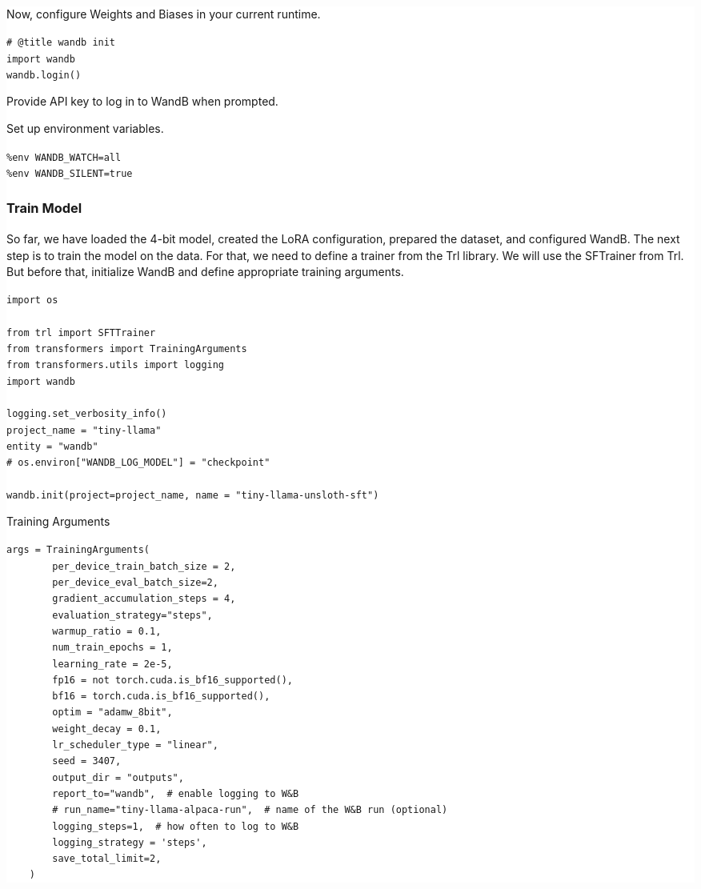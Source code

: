 Now, configure Weights and Biases in your current runtime.

```
# @title wandb init
import wandb
wandb.login()
```

Provide API key to log in to WandB when prompted.

Set up environment variables.

```
%env WANDB_WATCH=all
%env WANDB_SILENT=true
```

### Train Model

So far, we have loaded the 4-bit model, created the LoRA configuration, prepared the dataset, and configured WandB. The next step is to train the model on the data. For that, we need to define a trainer from the Trl library. We will use the SFTrainer from Trl. But before that, initialize WandB and define appropriate training arguments.

```
import os

from trl import SFTTrainer
from transformers import TrainingArguments
from transformers.utils import logging
import wandb

logging.set_verbosity_info()
project_name = "tiny-llama" 
entity = "wandb"
# os.environ["WANDB_LOG_MODEL"] = "checkpoint"

wandb.init(project=project_name, name = "tiny-llama-unsloth-sft")
```

Training Arguments

```
args = TrainingArguments(
        per_device_train_batch_size = 2,
        per_device_eval_batch_size=2,
        gradient_accumulation_steps = 4,
        evaluation_strategy="steps",
        warmup_ratio = 0.1,
        num_train_epochs = 1,
        learning_rate = 2e-5,
        fp16 = not torch.cuda.is_bf16_supported(),
        bf16 = torch.cuda.is_bf16_supported(),
        optim = "adamw_8bit",
        weight_decay = 0.1,
        lr_scheduler_type = "linear",
        seed = 3407,
        output_dir = "outputs",
        report_to="wandb",  # enable logging to W&B
        # run_name="tiny-llama-alpaca-run",  # name of the W&B run (optional)
        logging_steps=1,  # how often to log to W&B
        logging_strategy = 'steps',
        save_total_limit=2,
    )
```
